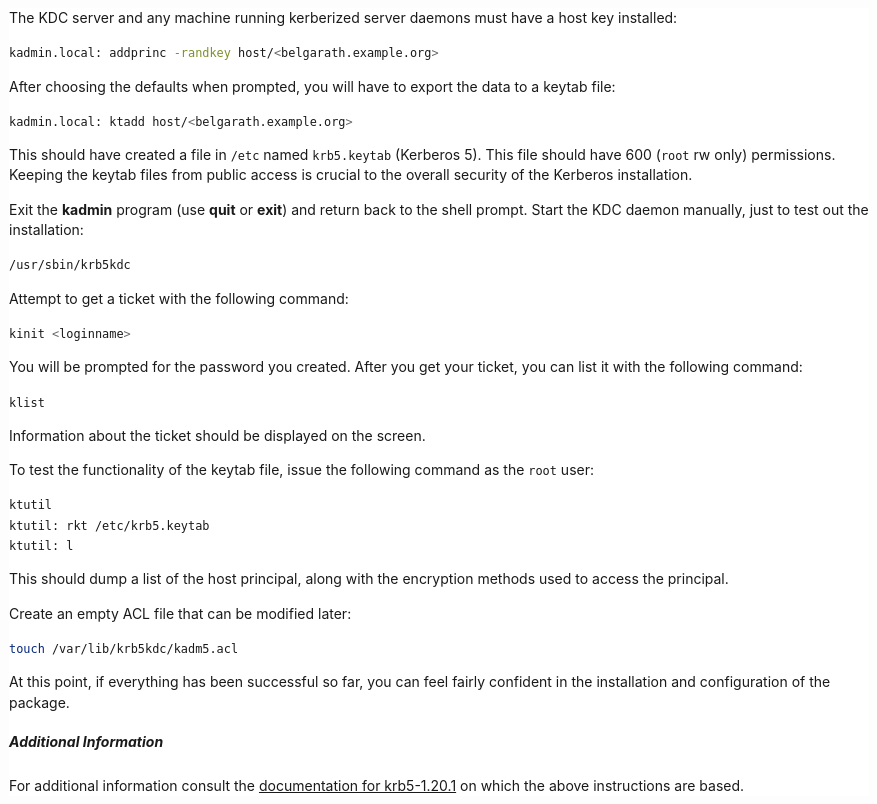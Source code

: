 The KDC server and any machine running kerberized server daemons must have a host key installed:

```bash
kadmin.local: addprinc -randkey host/<belgarath.example.org>
```

After choosing the defaults when prompted, you will have to export the data to a keytab file:

```bash
kadmin.local: ktadd host/<belgarath.example.org>
```

This should have created a file in `/etc` named `krb5.keytab` (Kerberos 5). This file should have 600 (`root` rw only) permissions. Keeping the keytab files from public access is crucial to the overall security of the Kerberos installation.

Exit the **kadmin** program (use **quit** or **exit**) and return back to the shell prompt. Start the KDC daemon manually, just to test out the installation:

```bash
/usr/sbin/krb5kdc
```

Attempt to get a ticket with the following command:

```bash
kinit <loginname>
```

You will be prompted for the password you created. After you get your ticket, you can list it with the following command:

```bash
klist
```

Information about the ticket should be displayed on the screen.

To test the functionality of the keytab file, issue the following command as the `root` user:

```bash
ktutil
ktutil: rkt /etc/krb5.keytab
ktutil: l
```

This should dump a list of the host principal, along with the encryption methods used to access the principal.

Create an empty ACL file that can be modified later:

```bash
touch /var/lib/krb5kdc/kadm5.acl
```

At this point, if everything has been successful so far, you can feel fairly confident in the installation and configuration of the package.

##### Additional Information

For additional information consult the [documentation for krb5-1.20.1](https://web.mit.edu/kerberos/www/krb5-1.20/#documentation) on which the above instructions are based.
